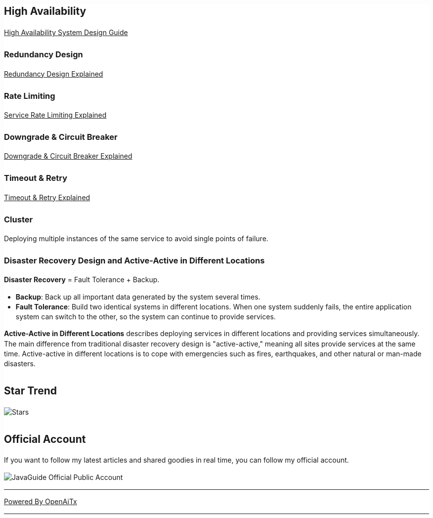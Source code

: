 ## High Availability

[High Availability System Design Guide](./docs/high-availability/high-availability-system-design.md)

### Redundancy Design

[Redundancy Design Explained](./docs/high-availability/redundancy.md)

### Rate Limiting

[Service Rate Limiting Explained](./docs/high-availability/limit-request.md)

### Downgrade & Circuit Breaker

[Downgrade & Circuit Breaker Explained](./docs/high-availability/fallback-and-circuit-breaker.md)

### Timeout & Retry

[Timeout & Retry Explained](./docs/high-availability/timeout-and-retry.md)

### Cluster

Deploying multiple instances of the same service to avoid single points of failure.

### Disaster Recovery Design and Active-Active in Different Locations

**Disaster Recovery** = Fault Tolerance + Backup.

- **Backup**: Back up all important data generated by the system several times.
- **Fault Tolerance**: Build two identical systems in different locations. When one system suddenly fails, the entire application system can switch to the other, so the system can continue to provide services.

**Active-Active in Different Locations** describes deploying services in different locations and providing services simultaneously. The main difference from traditional disaster recovery design is "active-active," meaning all sites provide services at the same time. Active-active in different locations is to cope with emergencies such as fires, earthquakes, and other natural or man-made disasters.

## Star Trend

![Stars](https://api.star-history.com/svg?repos=Snailclimb/JavaGuide&type=Date)

## Official Account

If you want to follow my latest articles and shared goodies in real time, you can follow my official account.

![JavaGuide Official Public Account](https://oss.javaguide.cn/github/javaguide/gongzhonghaoxuanchuan.png)




---


[Powered By OpenAiTx](https://github.com/OpenAiTx/OpenAiTx)


---